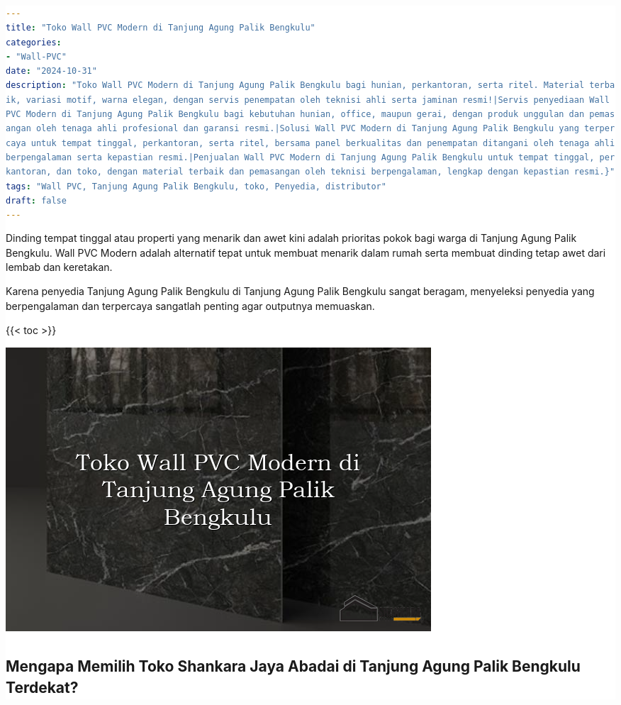 ```yaml
---
title: "Toko Wall PVC Modern di Tanjung Agung Palik Bengkulu"
categories: 
- "Wall-PVC"
date: "2024-10-31"
description: "Toko Wall PVC Modern di Tanjung Agung Palik Bengkulu bagi hunian, perkantoran, serta ritel. Material terbaik, variasi motif, warna elegan, dengan servis penempatan oleh teknisi ahli serta jaminan resmi!|Servis penyediaan Wall PVC Modern di Tanjung Agung Palik Bengkulu bagi kebutuhan hunian, office, maupun gerai, dengan produk unggulan dan pemasangan oleh tenaga ahli profesional dan garansi resmi.|Solusi Wall PVC Modern di Tanjung Agung Palik Bengkulu yang terpercaya untuk tempat tinggal, perkantoran, serta ritel, bersama panel berkualitas dan penempatan ditangani oleh tenaga ahli berpengalaman serta kepastian resmi.|Penjualan Wall PVC Modern di Tanjung Agung Palik Bengkulu untuk tempat tinggal, perkantoran, dan toko, dengan material terbaik dan pemasangan oleh teknisi berpengalaman, lengkap dengan kepastian resmi.}"
tags: "Wall PVC, Tanjung Agung Palik Bengkulu, toko, Penyedia, distributor"
draft: false
---
```


Dinding tempat tinggal atau properti yang menarik dan awet kini adalah prioritas pokok bagi warga di Tanjung Agung Palik Bengkulu.  Wall PVC Modern  adalah alternatif tepat untuk membuat menarik dalam rumah serta membuat dinding tetap awet dari lembab dan keretakan.

Karena penyedia Tanjung Agung Palik Bengkulu di Tanjung Agung Palik Bengkulu sangat beragam, menyeleksi penyedia yang berpengalaman dan terpercaya sangatlah penting agar outputnya memuaskan.

{{< toc >}}

![Toko Wall PVC Modern di Tanjung Agung Palik Bengkulu](/images/Wall-PVC/Toko-Wall-PVC-Modern-di-Tanjung-Agung-Palik-Bengkulu.png)


## Mengapa Memilih Toko Shankara Jaya Abadai di Tanjung Agung Palik Bengkulu Terdekat?

